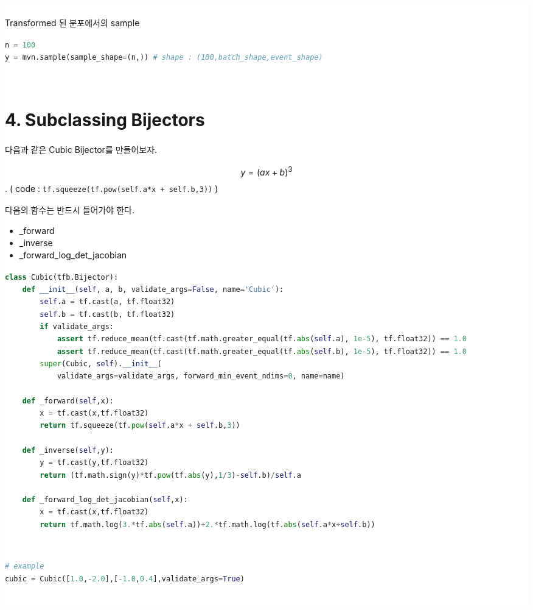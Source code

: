 <br>Transformed 된 분포에서의 sample

```python
n = 100
y = mvn.sample(sample_shape=(n,)) # shape : (100,batch_shape,event_shape)
```

<br>

# 4. Subclassing Bijectors

다음과 같은 Cubic Bijector를 만들어보자.

$$y=(ax+b)^3$$. ( code : `tf.squeeze(tf.pow(self.a*x + self.b,3))` )

다음의 함수는 반드시 들어가야 한다.

- _forward 
- _inverse
- _forward_log_det_jacobian

```python
class Cubic(tfb.Bijector):
    def __init__(self, a, b, validate_args=False, name='Cubic'):
        self.a = tf.cast(a, tf.float32)
        self.b = tf.cast(b, tf.float32)
        if validate_args:
            assert tf.reduce_mean(tf.cast(tf.math.greater_equal(tf.abs(self.a), 1e-5), tf.float32)) == 1.0
            assert tf.reduce_mean(tf.cast(tf.math.greater_equal(tf.abs(self.b), 1e-5), tf.float32)) == 1.0
        super(Cubic, self).__init__(
            validate_args=validate_args, forward_min_event_ndims=0, name=name)
        
    def _forward(self,x):
        x = tf.cast(x,tf.float32)
        return tf.squeeze(tf.pow(self.a*x + self.b,3))
    
    def _inverse(self,y):
        y = tf.cast(y,tf.float32)
        return (tf.math.sign(y)*tf.pow(tf.abs(y),1/3)-self.b)/self.a
    
    def _forward_log_det_jacobian(self,x):
        x = tf.cast(x,tf.float32)
        return tf.math.log(3.*tf.abs(self.a))+2.*tf.math.log(tf.abs(self.a*x+self.b))
```

<br>

```python
# example
cubic = Cubic([1.0,-2.0],[-1.0,0.4],validate_args=True)
```

<br>
